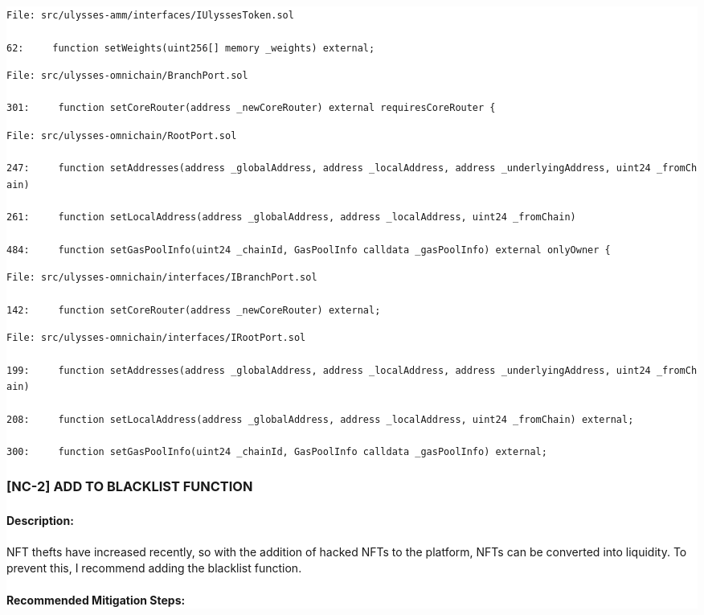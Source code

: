 ```solidity
File: src/ulysses-amm/interfaces/IUlyssesToken.sol

62:     function setWeights(uint256[] memory _weights) external;

```

```solidity
File: src/ulysses-omnichain/BranchPort.sol

301:     function setCoreRouter(address _newCoreRouter) external requiresCoreRouter {

```

```solidity
File: src/ulysses-omnichain/RootPort.sol

247:     function setAddresses(address _globalAddress, address _localAddress, address _underlyingAddress, uint24 _fromChain)

261:     function setLocalAddress(address _globalAddress, address _localAddress, uint24 _fromChain)

484:     function setGasPoolInfo(uint24 _chainId, GasPoolInfo calldata _gasPoolInfo) external onlyOwner {

```

```solidity
File: src/ulysses-omnichain/interfaces/IBranchPort.sol

142:     function setCoreRouter(address _newCoreRouter) external;

```

```solidity
File: src/ulysses-omnichain/interfaces/IRootPort.sol

199:     function setAddresses(address _globalAddress, address _localAddress, address _underlyingAddress, uint24 _fromChain)

208:     function setLocalAddress(address _globalAddress, address _localAddress, uint24 _fromChain) external;

300:     function setGasPoolInfo(uint24 _chainId, GasPoolInfo calldata _gasPoolInfo) external;

```

### [NC-2] ADD TO BLACKLIST FUNCTION

#### Description:

NFT thefts have increased recently, so with the addition of hacked NFTs to the platform, NFTs can be converted into liquidity. To prevent this, I recommend adding the blacklist function.

#### Recommended Mitigation Steps:

